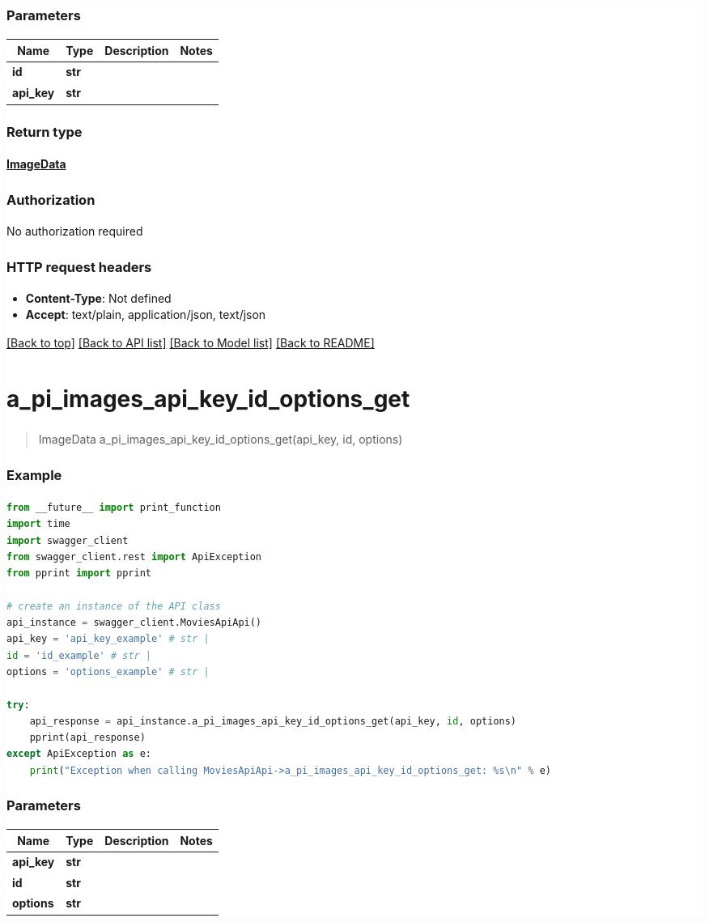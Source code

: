 ### Parameters

Name | Type | Description  | Notes
------------- | ------------- | ------------- | -------------
 **id** | **str**|  | 
 **api_key** | **str**|  | 

### Return type

[**ImageData**](ImageData.md)

### Authorization

No authorization required

### HTTP request headers

 - **Content-Type**: Not defined
 - **Accept**: text/plain, application/json, text/json

[[Back to top]](#) [[Back to API list]](../README.md#documentation-for-api-endpoints) [[Back to Model list]](../README.md#documentation-for-models) [[Back to README]](../README.md)

# **a_pi_images_api_key_id_options_get**
> ImageData a_pi_images_api_key_id_options_get(api_key, id, options)



### Example
```python
from __future__ import print_function
import time
import swagger_client
from swagger_client.rest import ApiException
from pprint import pprint

# create an instance of the API class
api_instance = swagger_client.MoviesApiApi()
api_key = 'api_key_example' # str | 
id = 'id_example' # str | 
options = 'options_example' # str | 

try:
    api_response = api_instance.a_pi_images_api_key_id_options_get(api_key, id, options)
    pprint(api_response)
except ApiException as e:
    print("Exception when calling MoviesApiApi->a_pi_images_api_key_id_options_get: %s\n" % e)
```

### Parameters

Name | Type | Description  | Notes
------------- | ------------- | ------------- | -------------
 **api_key** | **str**|  | 
 **id** | **str**|  | 
 **options** | **str**|  | 
